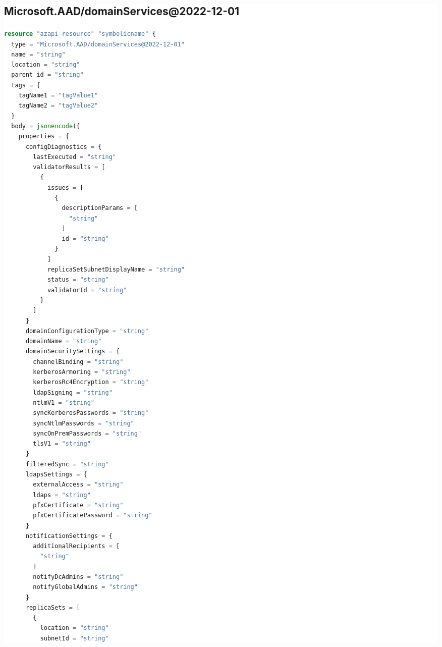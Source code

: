 ## Microsoft.AAD/domainServices@2022-12-01

```terraform
resource "azapi_resource" "symbolicname" {
  type = "Microsoft.AAD/domainServices@2022-12-01"
  name = "string"
  location = "string"
  parent_id = "string"
  tags = {
    tagName1 = "tagValue1"
    tagName2 = "tagValue2"
  }
  body = jsonencode({
    properties = {
      configDiagnostics = {
        lastExecuted = "string"
        validatorResults = [
          {
            issues = [
              {
                descriptionParams = [
                  "string"
                ]
                id = "string"
              }
            ]
            replicaSetSubnetDisplayName = "string"
            status = "string"
            validatorId = "string"
          }
        ]
      }
      domainConfigurationType = "string"
      domainName = "string"
      domainSecuritySettings = {
        channelBinding = "string"
        kerberosArmoring = "string"
        kerberosRc4Encryption = "string"
        ldapSigning = "string"
        ntlmV1 = "string"
        syncKerberosPasswords = "string"
        syncNtlmPasswords = "string"
        syncOnPremPasswords = "string"
        tlsV1 = "string"
      }
      filteredSync = "string"
      ldapsSettings = {
        externalAccess = "string"
        ldaps = "string"
        pfxCertificate = "string"
        pfxCertificatePassword = "string"
      }
      notificationSettings = {
        additionalRecipients = [
          "string"
        ]
        notifyDcAdmins = "string"
        notifyGlobalAdmins = "string"
      }
      replicaSets = [
        {
          location = "string"
          subnetId = "string"
```